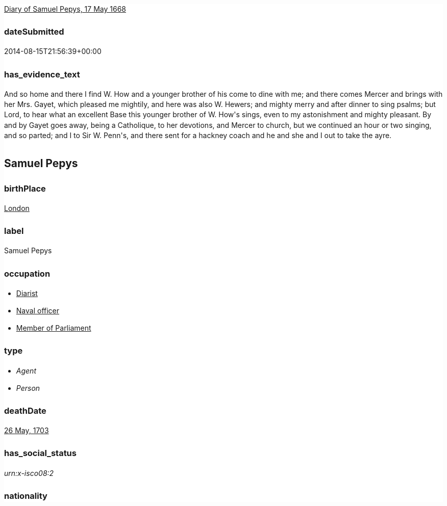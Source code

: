 
[Diary of Samuel Pepys, 17 May 1668](#Diary-of-Samuel-Pepys-17-May-1668)

### dateSubmitted


2014-08-15T21:56:39+00:00

### has_evidence_text


And so home and there I find W. How and a younger brother of his come to dine with me; and there comes Mercer and brings with her Mrs. Gayet, which pleased me mightily, and here was also W. Hewers; and mighty merry and after dinner to sing psalms; but Lord, to hear what an excellent Base this younger brother of W. How's sings, even to my astonishment and mighty pleasant. By and by Gayet goes away, being a Catholique, to her devotions, and Mercer to church, but we continued an hour or two singing, and so parted; and I to Sir W. Penn's, and there sent for a hackney coach and he and she and I out to take the ayre. 

## Samuel Pepys

### birthPlace


[London](#London)

### label


Samuel Pepys

### occupation

 - [Diarist](#Diarist)

 - [Naval officer](#Naval-officer)

 - [Member of Parliament](#Member-of-Parliament)

### type

 - *Agent*

 - *Person*

### deathDate


[26 May, 1703](#26-May-1703)

### has_social_status


*urn:x-isco08:2*

### nationality
